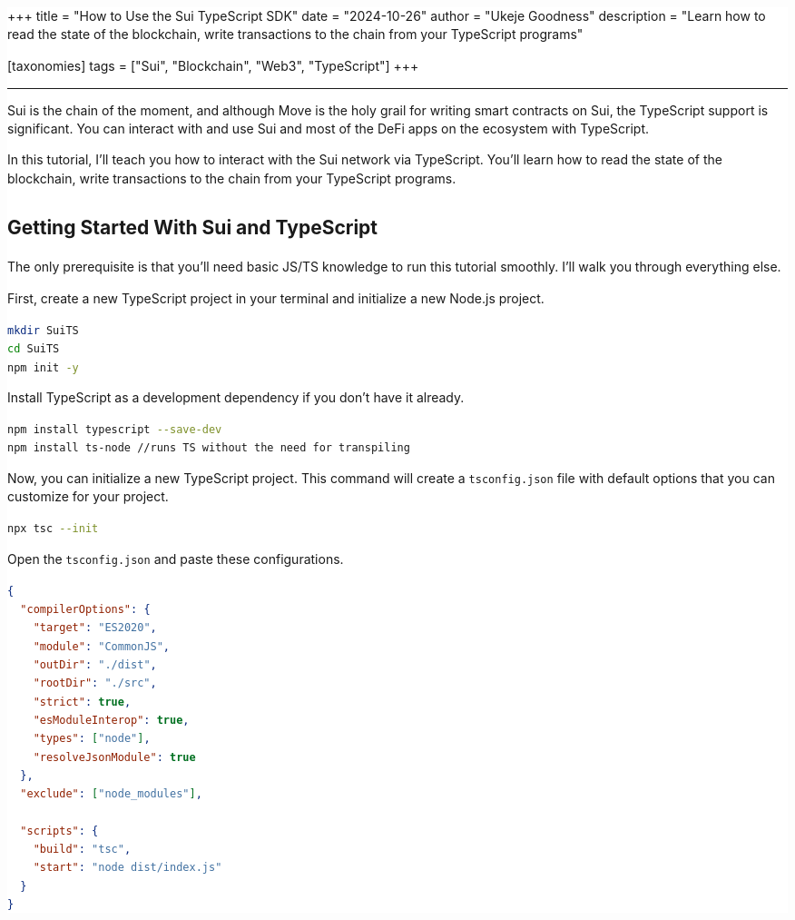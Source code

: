 +++
title = "How to Use the Sui TypeScript SDK"
date = "2024-10-26"
author = "Ukeje Goodness"
description = "Learn how to read the state of the blockchain, write transactions to the chain from your TypeScript programs"

[taxonomies]
tags = ["Sui", "Blockchain", "Web3", "TypeScript"]
+++

---

Sui is the chain of the moment, and although Move is the holy grail for writing smart contracts on Sui, the TypeScript support is significant. You can interact with and use Sui and most of the DeFi apps on the ecosystem with TypeScript.

In this tutorial, I’ll teach you how to interact with the Sui network via TypeScript. You’ll learn how to read the state of the blockchain, write transactions to the chain from your TypeScript programs.

## Getting Started With Sui and TypeScript

The only prerequisite is that you’ll need basic JS/TS knowledge to run this tutorial smoothly. I’ll walk you through everything else.

First, create a new TypeScript project in your terminal and initialize a new Node.js project.

```bash
mkdir SuiTS
cd SuiTS
npm init -y
```

Install TypeScript as a development dependency if you don’t have it already.

```bash
npm install typescript --save-dev
npm install ts-node //runs TS without the need for transpiling
```

Now, you can initialize a new TypeScript project. This command will create a `tsconfig.json` file with default options that you can customize for your project.

```bash
npx tsc --init
```

Open the `tsconfig.json` and paste these configurations.

```json
{
  "compilerOptions": {
    "target": "ES2020",
    "module": "CommonJS",
    "outDir": "./dist",
    "rootDir": "./src",
    "strict": true,
    "esModuleInterop": true,
    "types": ["node"],
    "resolveJsonModule": true
  },
  "exclude": ["node_modules"],

  "scripts": {
    "build": "tsc",
    "start": "node dist/index.js"
  }
}
```
